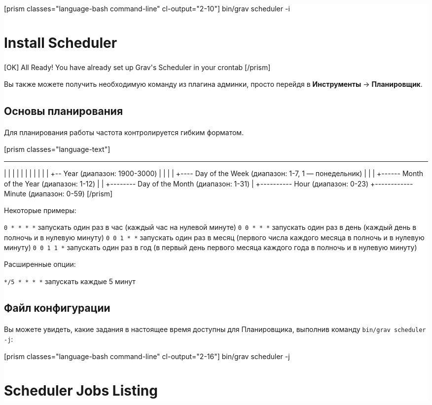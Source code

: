 [prism classes="language-bash command-line" cl-output="2-10"]
bin/grav scheduler -i

Install Scheduler
=================

 [OK] All Ready! You have already set up Grav's Scheduler in your crontab
[/prism]

Вы также можете получить необходимую команду из плагина админки, просто перейдя в **Инструменты** → **Планировщик**.

## Основы планирования

Для планирования работы частота контролируется гибким форматом.

[prism classes="language-text"]
* * * * * *
| | | | | |
| | | | | +-- Year              (диапазон: 1900-3000)
| | | | +---- Day of the Week   (диапазон: 1-7, 1 — понедельник)
| | | +------ Month of the Year (диапазон: 1-12)
| | +-------- Day of the Month  (диапазон: 1-31)
| +---------- Hour              (диапазон: 0-23)
+------------ Minute            (диапазон: 0-59)
[/prism]

Некоторые примеры:

`0 * * * *`	запускать один раз в час (каждый час на нулевой минуте)
`0 0 * * *`	запускать один раз в день (каждый день в полночь и в нулевую минуту)
`0 0 1 * *`	запускать один раз в месяц (первого числа каждого месяца в полночь и в нулевую минуту)
`0 0 1 1 *`	запускать один раз в год (в первый день первого месяца каждого года в полночь и в нулевую минуту)

Расширенные опции:

`*/5 * * * *` запускать каждые 5 минут



## Файл конфигурации

Вы можете увидеть, какие задания в настоящее время доступны для Планировщика, выполнив команду `bin/grav scheduler -j`:

[prism classes="language-bash command-line" cl-output="2-16"]
bin/grav scheduler -j

Scheduler Jobs Listing
======================
